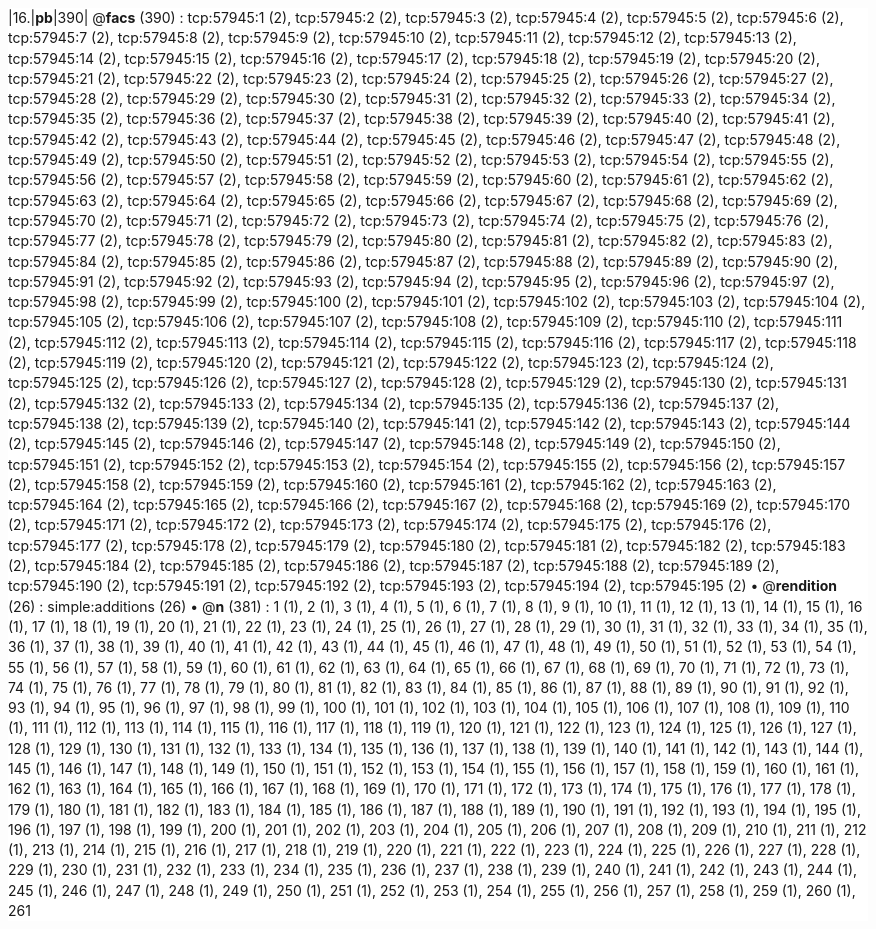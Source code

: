 |16.|__pb__|390| @__facs__ (390) : tcp:57945:1 (2), tcp:57945:2 (2), tcp:57945:3 (2), tcp:57945:4 (2), tcp:57945:5 (2), tcp:57945:6 (2), tcp:57945:7 (2), tcp:57945:8 (2), tcp:57945:9 (2), tcp:57945:10 (2), tcp:57945:11 (2), tcp:57945:12 (2), tcp:57945:13 (2), tcp:57945:14 (2), tcp:57945:15 (2), tcp:57945:16 (2), tcp:57945:17 (2), tcp:57945:18 (2), tcp:57945:19 (2), tcp:57945:20 (2), tcp:57945:21 (2), tcp:57945:22 (2), tcp:57945:23 (2), tcp:57945:24 (2), tcp:57945:25 (2), tcp:57945:26 (2), tcp:57945:27 (2), tcp:57945:28 (2), tcp:57945:29 (2), tcp:57945:30 (2), tcp:57945:31 (2), tcp:57945:32 (2), tcp:57945:33 (2), tcp:57945:34 (2), tcp:57945:35 (2), tcp:57945:36 (2), tcp:57945:37 (2), tcp:57945:38 (2), tcp:57945:39 (2), tcp:57945:40 (2), tcp:57945:41 (2), tcp:57945:42 (2), tcp:57945:43 (2), tcp:57945:44 (2), tcp:57945:45 (2), tcp:57945:46 (2), tcp:57945:47 (2), tcp:57945:48 (2), tcp:57945:49 (2), tcp:57945:50 (2), tcp:57945:51 (2), tcp:57945:52 (2), tcp:57945:53 (2), tcp:57945:54 (2), tcp:57945:55 (2), tcp:57945:56 (2), tcp:57945:57 (2), tcp:57945:58 (2), tcp:57945:59 (2), tcp:57945:60 (2), tcp:57945:61 (2), tcp:57945:62 (2), tcp:57945:63 (2), tcp:57945:64 (2), tcp:57945:65 (2), tcp:57945:66 (2), tcp:57945:67 (2), tcp:57945:68 (2), tcp:57945:69 (2), tcp:57945:70 (2), tcp:57945:71 (2), tcp:57945:72 (2), tcp:57945:73 (2), tcp:57945:74 (2), tcp:57945:75 (2), tcp:57945:76 (2), tcp:57945:77 (2), tcp:57945:78 (2), tcp:57945:79 (2), tcp:57945:80 (2), tcp:57945:81 (2), tcp:57945:82 (2), tcp:57945:83 (2), tcp:57945:84 (2), tcp:57945:85 (2), tcp:57945:86 (2), tcp:57945:87 (2), tcp:57945:88 (2), tcp:57945:89 (2), tcp:57945:90 (2), tcp:57945:91 (2), tcp:57945:92 (2), tcp:57945:93 (2), tcp:57945:94 (2), tcp:57945:95 (2), tcp:57945:96 (2), tcp:57945:97 (2), tcp:57945:98 (2), tcp:57945:99 (2), tcp:57945:100 (2), tcp:57945:101 (2), tcp:57945:102 (2), tcp:57945:103 (2), tcp:57945:104 (2), tcp:57945:105 (2), tcp:57945:106 (2), tcp:57945:107 (2), tcp:57945:108 (2), tcp:57945:109 (2), tcp:57945:110 (2), tcp:57945:111 (2), tcp:57945:112 (2), tcp:57945:113 (2), tcp:57945:114 (2), tcp:57945:115 (2), tcp:57945:116 (2), tcp:57945:117 (2), tcp:57945:118 (2), tcp:57945:119 (2), tcp:57945:120 (2), tcp:57945:121 (2), tcp:57945:122 (2), tcp:57945:123 (2), tcp:57945:124 (2), tcp:57945:125 (2), tcp:57945:126 (2), tcp:57945:127 (2), tcp:57945:128 (2), tcp:57945:129 (2), tcp:57945:130 (2), tcp:57945:131 (2), tcp:57945:132 (2), tcp:57945:133 (2), tcp:57945:134 (2), tcp:57945:135 (2), tcp:57945:136 (2), tcp:57945:137 (2), tcp:57945:138 (2), tcp:57945:139 (2), tcp:57945:140 (2), tcp:57945:141 (2), tcp:57945:142 (2), tcp:57945:143 (2), tcp:57945:144 (2), tcp:57945:145 (2), tcp:57945:146 (2), tcp:57945:147 (2), tcp:57945:148 (2), tcp:57945:149 (2), tcp:57945:150 (2), tcp:57945:151 (2), tcp:57945:152 (2), tcp:57945:153 (2), tcp:57945:154 (2), tcp:57945:155 (2), tcp:57945:156 (2), tcp:57945:157 (2), tcp:57945:158 (2), tcp:57945:159 (2), tcp:57945:160 (2), tcp:57945:161 (2), tcp:57945:162 (2), tcp:57945:163 (2), tcp:57945:164 (2), tcp:57945:165 (2), tcp:57945:166 (2), tcp:57945:167 (2), tcp:57945:168 (2), tcp:57945:169 (2), tcp:57945:170 (2), tcp:57945:171 (2), tcp:57945:172 (2), tcp:57945:173 (2), tcp:57945:174 (2), tcp:57945:175 (2), tcp:57945:176 (2), tcp:57945:177 (2), tcp:57945:178 (2), tcp:57945:179 (2), tcp:57945:180 (2), tcp:57945:181 (2), tcp:57945:182 (2), tcp:57945:183 (2), tcp:57945:184 (2), tcp:57945:185 (2), tcp:57945:186 (2), tcp:57945:187 (2), tcp:57945:188 (2), tcp:57945:189 (2), tcp:57945:190 (2), tcp:57945:191 (2), tcp:57945:192 (2), tcp:57945:193 (2), tcp:57945:194 (2), tcp:57945:195 (2)  •  @__rendition__ (26) : simple:additions (26)  •  @__n__ (381) : 1 (1), 2 (1), 3 (1), 4 (1), 5 (1), 6 (1), 7 (1), 8 (1), 9 (1), 10 (1), 11 (1), 12 (1), 13 (1), 14 (1), 15 (1), 16 (1), 17 (1), 18 (1), 19 (1), 20 (1), 21 (1), 22 (1), 23 (1), 24 (1), 25 (1), 26 (1), 27 (1), 28 (1), 29 (1), 30 (1), 31 (1), 32 (1), 33 (1), 34 (1), 35 (1), 36 (1), 37 (1), 38 (1), 39 (1), 40 (1), 41 (1), 42 (1), 43 (1), 44 (1), 45 (1), 46 (1), 47 (1), 48 (1), 49 (1), 50 (1), 51 (1), 52 (1), 53 (1), 54 (1), 55 (1), 56 (1), 57 (1), 58 (1), 59 (1), 60 (1), 61 (1), 62 (1), 63 (1), 64 (1), 65 (1), 66 (1), 67 (1), 68 (1), 69 (1), 70 (1), 71 (1), 72 (1), 73 (1), 74 (1), 75 (1), 76 (1), 77 (1), 78 (1), 79 (1), 80 (1), 81 (1), 82 (1), 83 (1), 84 (1), 85 (1), 86 (1), 87 (1), 88 (1), 89 (1), 90 (1), 91 (1), 92 (1), 93 (1), 94 (1), 95 (1), 96 (1), 97 (1), 98 (1), 99 (1), 100 (1), 101 (1), 102 (1), 103 (1), 104 (1), 105 (1), 106 (1), 107 (1), 108 (1), 109 (1), 110 (1), 111 (1), 112 (1), 113 (1), 114 (1), 115 (1), 116 (1), 117 (1), 118 (1), 119 (1), 120 (1), 121 (1), 122 (1), 123 (1), 124 (1), 125 (1), 126 (1), 127 (1), 128 (1), 129 (1), 130 (1), 131 (1), 132 (1), 133 (1), 134 (1), 135 (1), 136 (1), 137 (1), 138 (1), 139 (1), 140 (1), 141 (1), 142 (1), 143 (1), 144 (1), 145 (1), 146 (1), 147 (1), 148 (1), 149 (1), 150 (1), 151 (1), 152 (1), 153 (1), 154 (1), 155 (1), 156 (1), 157 (1), 158 (1), 159 (1), 160 (1), 161 (1), 162 (1), 163 (1), 164 (1), 165 (1), 166 (1), 167 (1), 168 (1), 169 (1), 170 (1), 171 (1), 172 (1), 173 (1), 174 (1), 175 (1), 176 (1), 177 (1), 178 (1), 179 (1), 180 (1), 181 (1), 182 (1), 183 (1), 184 (1), 185 (1), 186 (1), 187 (1), 188 (1), 189 (1), 190 (1), 191 (1), 192 (1), 193 (1), 194 (1), 195 (1), 196 (1), 197 (1), 198 (1), 199 (1), 200 (1), 201 (1), 202 (1), 203 (1), 204 (1), 205 (1), 206 (1), 207 (1), 208 (1), 209 (1), 210 (1), 211 (1), 212 (1), 213 (1), 214 (1), 215 (1), 216 (1), 217 (1), 218 (1), 219 (1), 220 (1), 221 (1), 222 (1), 223 (1), 224 (1), 225 (1), 226 (1), 227 (1), 228 (1), 229 (1), 230 (1), 231 (1), 232 (1), 233 (1), 234 (1), 235 (1), 236 (1), 237 (1), 238 (1), 239 (1), 240 (1), 241 (1), 242 (1), 243 (1), 244 (1), 245 (1), 246 (1), 247 (1), 248 (1), 249 (1), 250 (1), 251 (1), 252 (1), 253 (1), 254 (1), 255 (1), 256 (1), 257 (1), 258 (1), 259 (1), 260 (1), 261